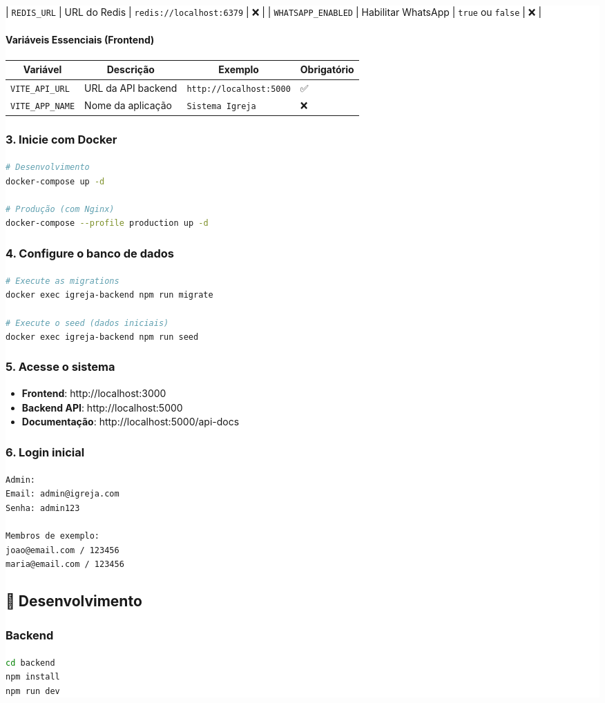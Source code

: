 | `REDIS_URL` | URL do Redis | `redis://localhost:6379` | ❌ |
| `WHATSAPP_ENABLED` | Habilitar WhatsApp | `true` ou `false` | ❌ |

#### Variáveis Essenciais (Frontend)

| Variável | Descrição | Exemplo | Obrigatório |
|----------|-----------|---------|-------------|
| `VITE_API_URL` | URL da API backend | `http://localhost:5000` | ✅ |
| `VITE_APP_NAME` | Nome da aplicação | `Sistema Igreja` | ❌ |

### 3. Inicie com Docker
```bash
# Desenvolvimento
docker-compose up -d

# Produção (com Nginx)
docker-compose --profile production up -d
```

### 4. Configure o banco de dados
```bash
# Execute as migrations
docker exec igreja-backend npm run migrate

# Execute o seed (dados iniciais)
docker exec igreja-backend npm run seed
```

### 5. Acesse o sistema
- **Frontend**: http://localhost:3000
- **Backend API**: http://localhost:5000
- **Documentação**: http://localhost:5000/api-docs

### 6. Login inicial
```
Admin:
Email: admin@igreja.com
Senha: admin123

Membros de exemplo:
joao@email.com / 123456
maria@email.com / 123456
```

## 🔧 Desenvolvimento

### Backend
```bash
cd backend
npm install
npm run dev
```
